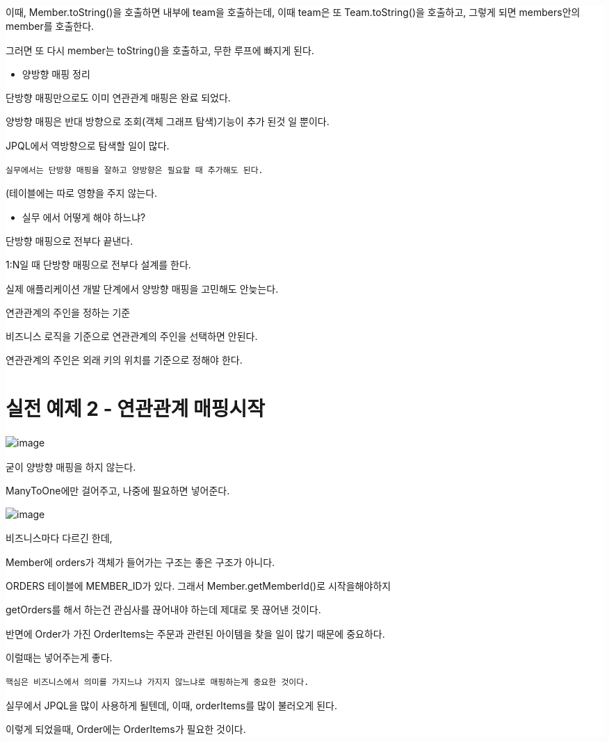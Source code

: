 이때, Member.toString()을 호출하면 내부에 team을 호출하는데, 이때 team은 또 Team.toString()을 호출하고, 그렇게 되면 members안의 member를 호출한다.

그러면 또 다시 member는 toString()을 호출하고, 무한 루프에 빠지게 된다.

- 양방향 매핑 정리

단방향 매핑만으로도 이미 연관관계 매핑은 완료 되었다.

양방향 매핑은 반대 방향으로 조회(객체 그래프 탐색)기능이 추가 된것 일 뿐이다.

JPQL에서 역방향으로 탐색할 일이 많다.

`실무에서는 단방향 매핑을 잘하고 양방향은 필요할 때 추가해도 된다.`

(테이블에는 따로 영향을 주지 않는다.

- 실무 에서 어떻게 해야 하느냐?

단방향 매핑으로 전부다 끝낸다.

1:N일 때 단방향 매핑으로 전부다 설계를 한다.

실제 애플리케이션 개발 단계에서 양방향 매핑을 고민해도 안늦는다.

연관관계의 주인을 정하는 기준

비즈니스 로직을 기준으로 연관관계의 주인을 선택하면 안된다.

연관관계의 주인은 외래 키의 위치를 기준으로 정해야 한다.

# 실전 예제 2 - 연관관계 매핑시작

![image](https://github.com/Shaa-code/Today-I-Learned/assets/70310271/9b648f92-cfe1-4ad6-be51-c1b84a42ca22)

굳이 양방향 매핑을 하지 않는다.

ManyToOne에만 걸어주고, 나중에 필요하면 넣어준다.

![image](https://github.com/Shaa-code/Today-I-Learned/assets/70310271/a8f409e2-b330-4152-a527-90e5da9b5d4e)

비즈니스마다 다르긴 한데,

Member에 orders가 객체가 들어가는 구조는 좋은 구조가 아니다.

ORDERS 테이블에 MEMBER_ID가 있다. 그래서 Member.getMemberId()로 시작을해야하지

getOrders를 해서 하는건 관심사를 끊어내야 하는데 제대로 못 끊어낸 것이다.

반면에 Order가 가진 OrderItems는 주문과 관련된 아이템을 찾을 일이 많기 때문에 중요하다.

이럴때는 넣어주는게 좋다.

`핵심은 비즈니스에서 의미를 가지느냐 가지지 않느냐로 매핑하는게 중요한 것이다.`

실무에서 JPQL을 많이 사용하게 될텐데, 이때, orderItems를 많이 불러오게 된다.

이렇게 되었을때, Order에는 OrderItems가 필요한 것이다.
